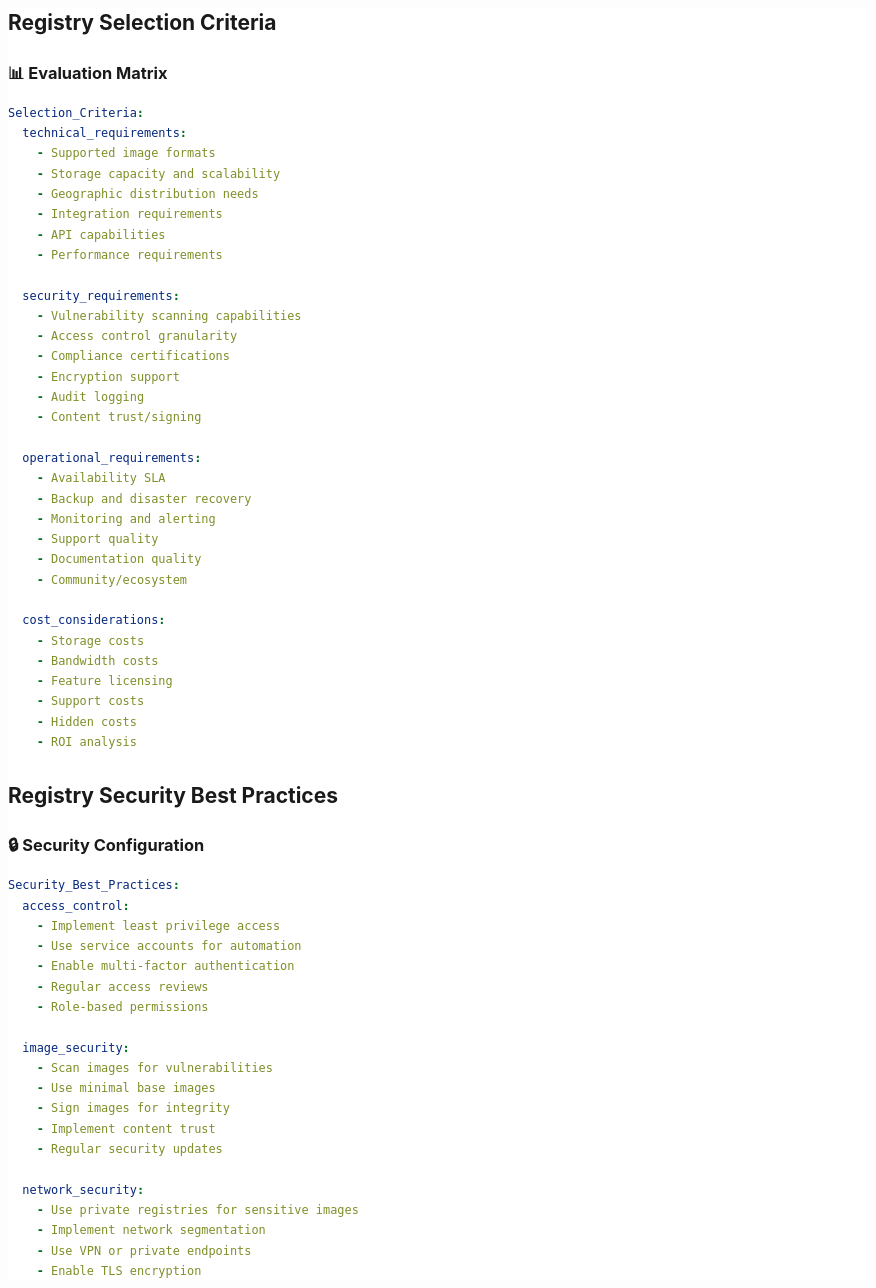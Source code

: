 ## Registry Selection Criteria

### 📊 **Evaluation Matrix**
```yaml
Selection_Criteria:
  technical_requirements:
    - Supported image formats
    - Storage capacity and scalability
    - Geographic distribution needs
    - Integration requirements
    - API capabilities
    - Performance requirements
  
  security_requirements:
    - Vulnerability scanning capabilities
    - Access control granularity
    - Compliance certifications
    - Encryption support
    - Audit logging
    - Content trust/signing
  
  operational_requirements:
    - Availability SLA
    - Backup and disaster recovery
    - Monitoring and alerting
    - Support quality
    - Documentation quality
    - Community/ecosystem
  
  cost_considerations:
    - Storage costs
    - Bandwidth costs
    - Feature licensing
    - Support costs
    - Hidden costs
    - ROI analysis
```

## Registry Security Best Practices

### 🔒 **Security Configuration**
```yaml
Security_Best_Practices:
  access_control:
    - Implement least privilege access
    - Use service accounts for automation
    - Enable multi-factor authentication
    - Regular access reviews
    - Role-based permissions
  
  image_security:
    - Scan images for vulnerabilities
    - Use minimal base images
    - Sign images for integrity
    - Implement content trust
    - Regular security updates
  
  network_security:
    - Use private registries for sensitive images
    - Implement network segmentation
    - Use VPN or private endpoints
    - Enable TLS encryption
```